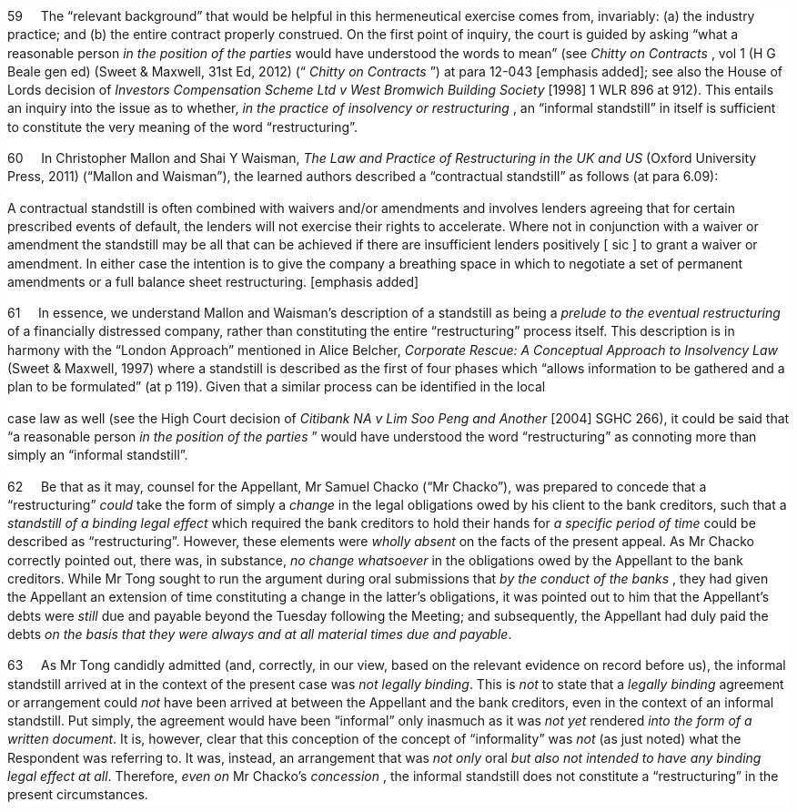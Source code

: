 59     The “relevant background” that would be helpful in this hermeneutical exercise comes from, invariably: (a) the industry practice; and (b) the entire contract properly construed. On the first point of inquiry, the court is guided by asking “what a reasonable person _in the position of the parties_ would have understood the words to mean” (see _Chitty on Contracts_ , vol 1 (H G Beale gen ed) (Sweet & Maxwell, 31st Ed, 2012) (“ _Chitty on Contracts_ ”) at para 12-043 [emphasis added]; see also the House of Lords decision of _Investors Compensation Scheme Ltd v West Bromwich Building Society_ [1998] 1 WLR 896 at 912). This entails an inquiry into the issue as to whether, _in the practice of insolvency or restructuring_ , an “informal standstill” in itself is sufficient to constitute the very meaning of the word “restructuring”. 

60     In Christopher Mallon and Shai Y Waisman, _The Law and Practice of Restructuring in the UK and US_ (Oxford University Press, 2011) (“Mallon and Waisman”), the learned authors described a “contractual standstill” as follows (at para 6.09): 

 A contractual standstill is often combined with waivers and/or amendments and involves lenders agreeing that for certain prescribed events of default, the lenders will not exercise their rights to accelerate. Where not in conjunction with a waiver or amendment the standstill may be all that can be achieved if there are insufficient lenders positively [ sic ] to grant a waiver or amendment. In either case the intention is to give the company a breathing space in which to negotiate a set of permanent amendments or a full balance sheet restructuring. [emphasis added] 

61     In essence, we understand Mallon and Waisman’s description of a standstill as being a _prelude to the eventual restructuring_ of a financially distressed company, rather than constituting the entire “restructuring” process itself. This description is in harmony with the “London Approach” mentioned in Alice Belcher, _Corporate Rescue: A Conceptual Approach to Insolvency Law_ (Sweet & Maxwell, 1997) where a standstill is described as the first of four phases which “allows information to be gathered and a plan to be formulated” (at p 119). Given that a similar process can be identified in the local 


case law as well (see the High Court decision of _Citibank NA v Lim Soo Peng and Another_ <span class="citation">[2004] SGHC 266</span>), it could be said that “a reasonable person _in the position of the parties_ ” would have understood the word “restructuring” as connoting more than simply an “informal standstill”. 

62     Be that as it may, counsel for the Appellant, Mr Samuel Chacko (“Mr Chacko”), was prepared to concede that a “restructuring” _could_ take the form of simply a _change_ in the legal obligations owed by his client to the bank creditors, such that a _standstill of a binding legal effect_ which required the bank creditors to hold their hands for _a specific period of time_ could be described as “restructuring”. However, these elements were _wholly absent_ on the facts of the present appeal. As Mr Chacko correctly pointed out, there was, in substance, _no change whatsoever_ in the obligations owed by the Appellant to the bank creditors. While Mr Tong sought to run the argument during oral submissions that _by the conduct of the banks_ , they had given the Appellant an extension of time constituting a change in the latter’s obligations, it was pointed out to him that the Appellant’s debts were _still_ due and payable beyond the Tuesday following the Meeting; and subsequently, the Appellant had duly paid the debts _on the basis that they were always and at all material times due and payable_. 

63     As Mr Tong candidly admitted (and, correctly, in our view, based on the relevant evidence on record before us), the informal standstill arrived at in the context of the present case was _not legally binding_. This is _not_ to state that a _legally binding_ agreement or arrangement could _not_ have been arrived at between the Appellant and the bank creditors, even in the context of an informal standstill. Put simply, the agreement would have been “informal” only inasmuch as it was _not yet_ rendered _into the form of a written document_. It is, however, clear that this conception of the concept of “informality” was _not_ (as just noted) what the Respondent was referring to. It was, instead, an arrangement that was _not only_ oral _but also not intended to have any binding legal effect at all_. Therefore, _even on_ Mr Chacko’s _concession_ , the informal standstill does not constitute a “restructuring” in the present circumstances. 
